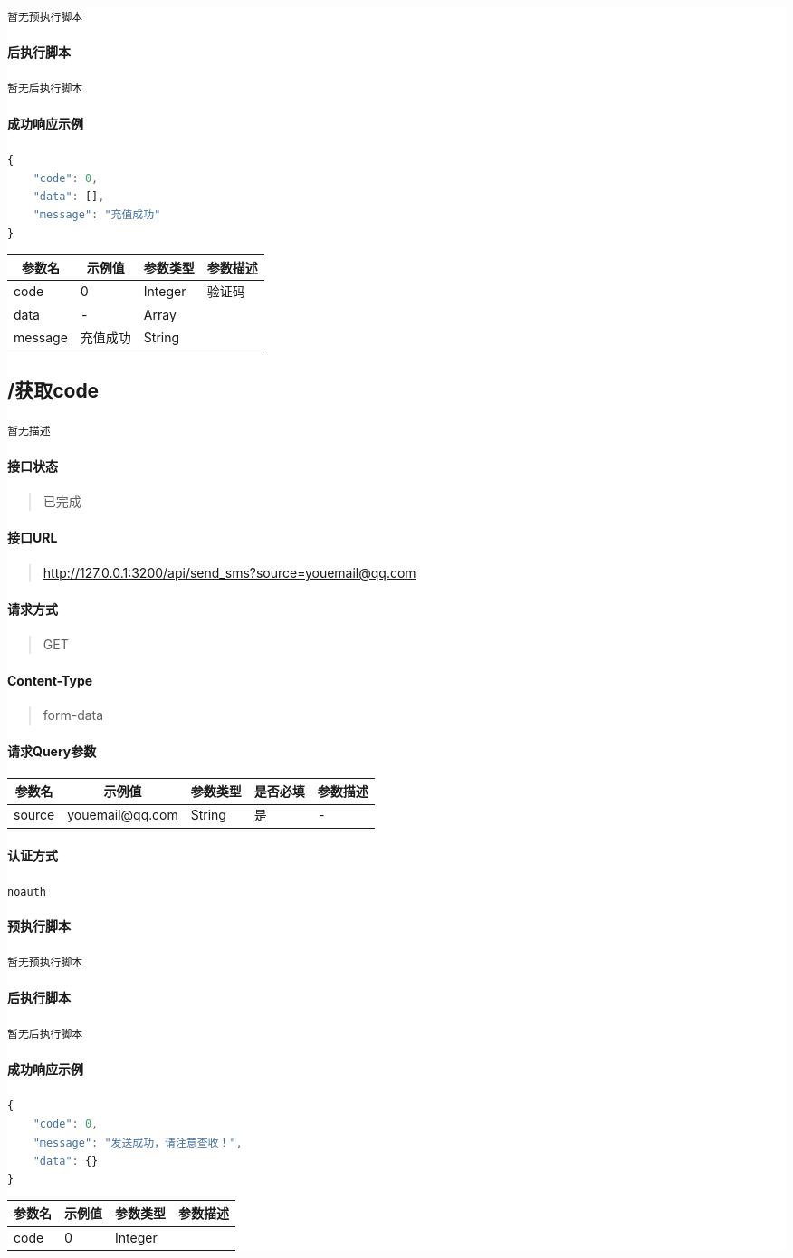 ```javascript
暂无预执行脚本
```
#### 后执行脚本
```javascript
暂无后执行脚本
```
#### 成功响应示例
```javascript
{
	"code": 0,
	"data": [],
	"message": "充值成功"
}
```
参数名 | 示例值 | 参数类型 | 参数描述
--- | --- | --- | ---
code | 0 | Integer | 验证码
data | - | Array | 
message | 充值成功 | String | 
## /获取code
```text
暂无描述
```
#### 接口状态
> 已完成

#### 接口URL
> http://127.0.0.1:3200/api/send_sms?source=youemail@qq.com

#### 请求方式
> GET

#### Content-Type
> form-data

#### 请求Query参数
参数名 | 示例值 | 参数类型 | 是否必填 | 参数描述
--- | --- | --- | --- | ---
source | youemail@qq.com | String | 是 | -
#### 认证方式
```text
noauth
```
#### 预执行脚本
```javascript
暂无预执行脚本
```
#### 后执行脚本
```javascript
暂无后执行脚本
```
#### 成功响应示例
```javascript
{
	"code": 0,
	"message": "发送成功，请注意查收！",
	"data": {}
}
```
参数名 | 示例值 | 参数类型 | 参数描述
--- | --- | --- | ---
code | 0 | Integer | 